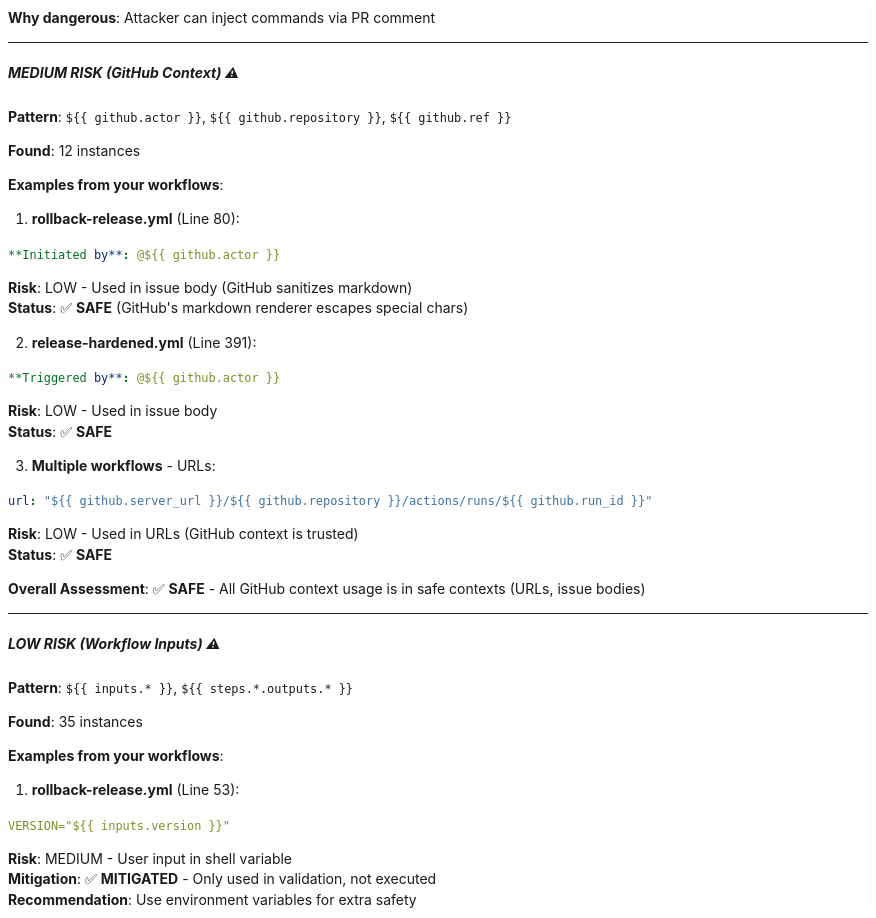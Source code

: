 **Why dangerous**: Attacker can inject commands via PR comment

---

##### **MEDIUM RISK** (GitHub Context) ⚠️

**Pattern**: `${{ github.actor }}`, `${{ github.repository }}`, `${{ github.ref }}`

**Found**: 12 instances

**Examples from your workflows**:

1. **rollback-release.yml** (Line 80):

```yaml
**Initiated by**: @${{ github.actor }}
```

**Risk**: LOW - Used in issue body (GitHub sanitizes markdown)  
**Status**: ✅ **SAFE** (GitHub's markdown renderer escapes special chars)

2. **release-hardened.yml** (Line 391):

```yaml
**Triggered by**: @${{ github.actor }}
```

**Risk**: LOW - Used in issue body  
**Status**: ✅ **SAFE**

3. **Multiple workflows** - URLs:

```yaml
url: "${{ github.server_url }}/${{ github.repository }}/actions/runs/${{ github.run_id }}"
```

**Risk**: LOW - Used in URLs (GitHub context is trusted)  
**Status**: ✅ **SAFE**

**Overall Assessment**: ✅ **SAFE** - All GitHub context usage is in safe contexts (URLs, issue bodies)

---

##### **LOW RISK** (Workflow Inputs) ⚠️

**Pattern**: `${{ inputs.* }}`, `${{ steps.*.outputs.* }}`

**Found**: 35 instances

**Examples from your workflows**:

1. **rollback-release.yml** (Line 53):

```yaml
VERSION="${{ inputs.version }}"
```

**Risk**: MEDIUM - User input in shell variable  
**Mitigation**: ✅ **MITIGATED** - Only used in validation, not executed  
**Recommendation**: Use environment variables for extra safety
